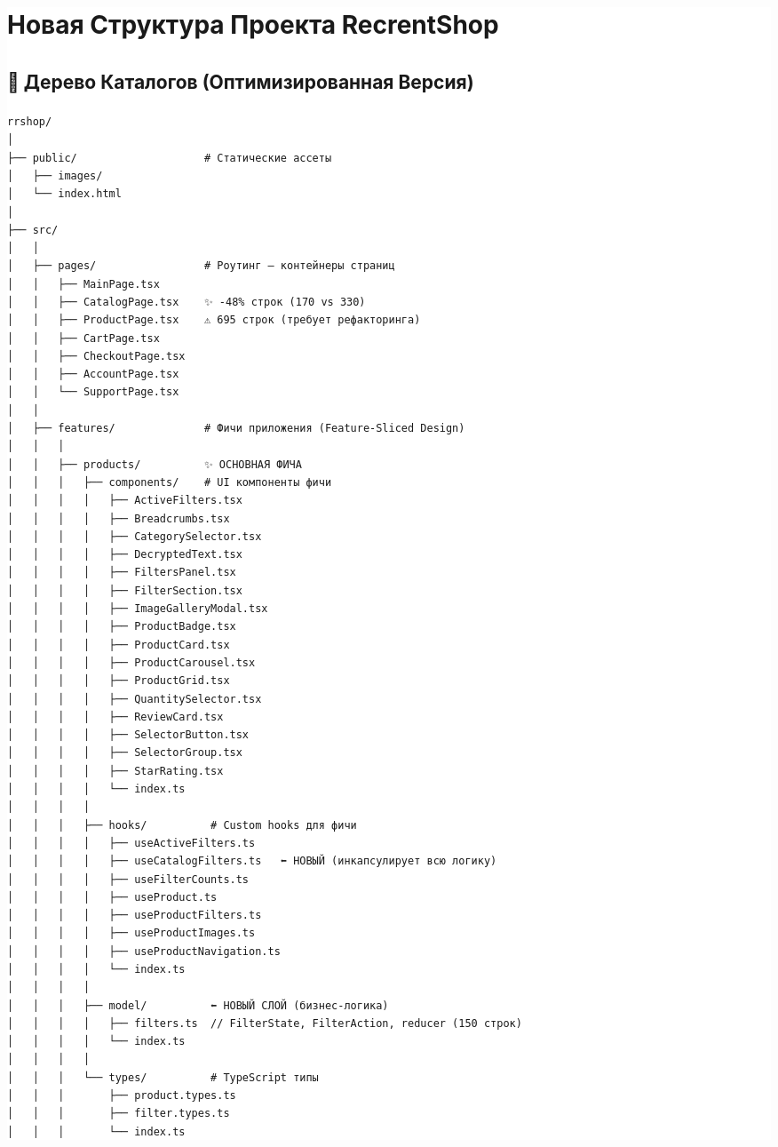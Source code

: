 # Новая Структура Проекта RecrentShop

## 📁 Дерево Каталогов (Оптимизированная Версия)

```
rrshop/
│
├── public/                    # Статические ассеты
│   ├── images/
│   └── index.html
│
├── src/
│   │
│   ├── pages/                 # Роутинг — контейнеры страниц
│   │   ├── MainPage.tsx
│   │   ├── CatalogPage.tsx    ✨ -48% строк (170 vs 330)
│   │   ├── ProductPage.tsx    ⚠️ 695 строк (требует рефакторинга)
│   │   ├── CartPage.tsx
│   │   ├── CheckoutPage.tsx
│   │   ├── AccountPage.tsx
│   │   └── SupportPage.tsx
│   │
│   ├── features/              # Фичи приложения (Feature-Sliced Design)
│   │   │
│   │   ├── products/          ✨ ОСНОВНАЯ ФИЧА
│   │   │   ├── components/    # UI компоненты фичи
│   │   │   │   ├── ActiveFilters.tsx
│   │   │   │   ├── Breadcrumbs.tsx
│   │   │   │   ├── CategorySelector.tsx
│   │   │   │   ├── DecryptedText.tsx
│   │   │   │   ├── FiltersPanel.tsx
│   │   │   │   ├── FilterSection.tsx
│   │   │   │   ├── ImageGalleryModal.tsx
│   │   │   │   ├── ProductBadge.tsx
│   │   │   │   ├── ProductCard.tsx
│   │   │   │   ├── ProductCarousel.tsx
│   │   │   │   ├── ProductGrid.tsx
│   │   │   │   ├── QuantitySelector.tsx
│   │   │   │   ├── ReviewCard.tsx
│   │   │   │   ├── SelectorButton.tsx
│   │   │   │   ├── SelectorGroup.tsx
│   │   │   │   ├── StarRating.tsx
│   │   │   │   └── index.ts
│   │   │   │
│   │   │   ├── hooks/          # Custom hooks для фичи
│   │   │   │   ├── useActiveFilters.ts
│   │   │   │   ├── useCatalogFilters.ts   ⬅️ НОВЫЙ (инкапсулирует всю логику)
│   │   │   │   ├── useFilterCounts.ts
│   │   │   │   ├── useProduct.ts
│   │   │   │   ├── useProductFilters.ts
│   │   │   │   ├── useProductImages.ts
│   │   │   │   ├── useProductNavigation.ts
│   │   │   │   └── index.ts
│   │   │   │
│   │   │   ├── model/          ⬅️ НОВЫЙ СЛОЙ (бизнес-логика)
│   │   │   │   ├── filters.ts  // FilterState, FilterAction, reducer (150 строк)
│   │   │   │   └── index.ts
│   │   │   │
│   │   │   └── types/          # TypeScript типы
│   │   │       ├── product.types.ts
│   │   │       ├── filter.types.ts
│   │   │       └── index.ts
```